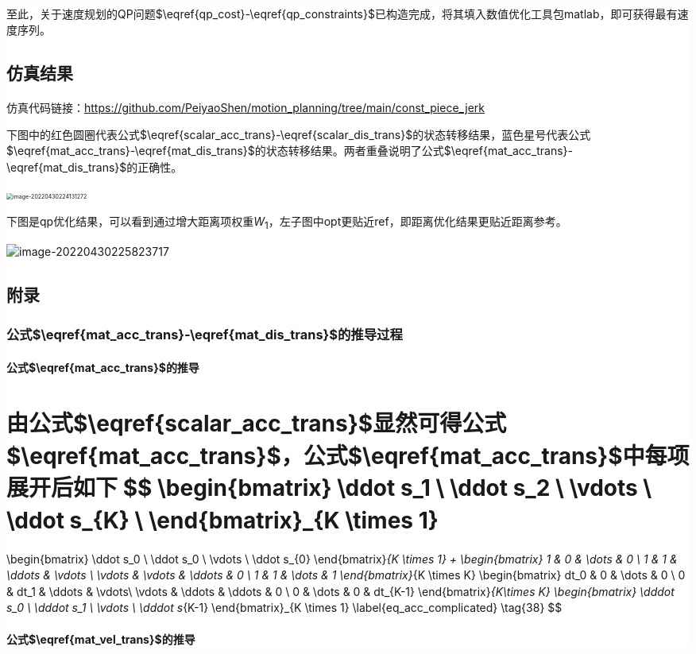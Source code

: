 至此，关于速度规划的QP问题$\eqref{qp_cost}-\eqref{qp_constraints}$已构造完成，将其填入数值优化工具包matlab，即可获得最有速度序列。



## 仿真结果

仿真代码链接：https://github.com/PeiyaoShen/motion_planning/tree/main/const_piece_jerk

下图中的红色圆圈代表公式$\eqref{scalar_acc_trans}-\eqref{scalar_dis_trans}$的状态转移结果，蓝色星号代表公式$\eqref{mat_acc_trans}-\eqref{mat_dis_trans}$的状态转移结果。两者重叠说明了公式$\eqref{mat_acc_trans}-\eqref{mat_dis_trans}$的正确性。

<img src="C:/Users/shenpy/Pictures/typora/image-20220430224131272.png" alt="image-20220430224131272" style="zoom:50%;" />

下图是qp优化结果，可以看到通过增大距离项权重$W_1$，左子图中opt更贴近ref，即距离优化结果更贴近距离参考。

![image-20220430225823717](C:/Users/shenpy/Pictures/typora/image-20220430225823717.png)

## 附录

### 公式$\eqref{mat_acc_trans}-\eqref{mat_dis_trans}$的推导过程

#### 公式$\eqref{mat_acc_trans}$的推导

由公式$\eqref{scalar_acc_trans}$显然可得公式$\eqref{mat_acc_trans}$，公式$\eqref{mat_acc_trans}$中每项展开后如下
$$
\begin{bmatrix}
\ddot s_1 \\
\ddot s_2 \\
\vdots \\
\ddot s_{K} \\
\end{bmatrix}_{K \times 1} 
= 
\begin{bmatrix}
\ddot s_0 \\
\ddot s_0 \\
\vdots \\
\ddot s_{0} 
\end{bmatrix}_{K \times 1}
+
\begin{bmatrix}
1 & 0 & \dots & 0 \\
1 & 1 & \ddots & \vdots \\
\vdots & \vdots & \ddots & 0 \\
1 & 1 & \dots & 1
\end{bmatrix}_{K \times K}
\begin{bmatrix}
dt_0 & 0 & \dots & 0 \\
0 & dt_1 & \ddots & \vdots\\
\vdots & \ddots & \ddots & 0 \\
0 & \dots & 0 & dt_{K-1}
\end{bmatrix}_{K\times K}
\begin{bmatrix}
\dddot s_0 \\
\dddot s_1 \\
\vdots \\
\dddot s_{K-1}
\end{bmatrix}_{K \times 1} \label{eq_acc_complicated} \tag{38}
$$
#### 公式$\eqref{mat_vel_trans}$的推导
